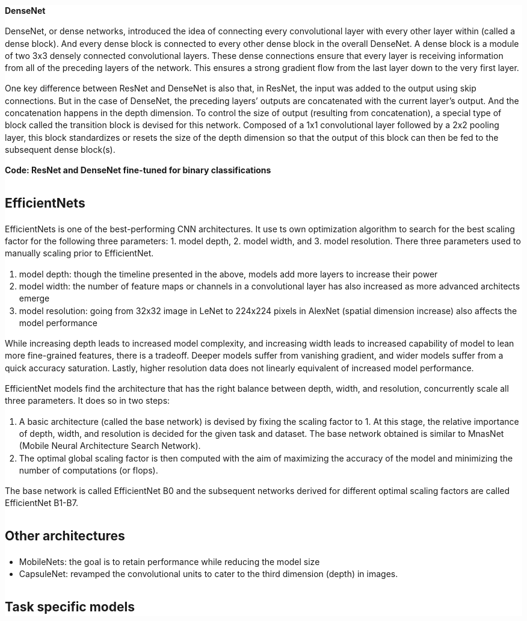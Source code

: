 __DenseNet__

DenseNet, or dense networks, introduced the idea of connecting every convolutional layer with every other layer within (called a dense block). And every dense block is connected to every other dense block in the overall DenseNet. A dense block is a module of two 3x3 densely connected convolutional layers. These dense connections ensure that every layer is receiving information from all of the preceding layers of the network. This ensures a strong gradient flow from the last layer down to the very first layer.

One key difference between ResNet and DenseNet is also that, in ResNet, the input was added to the output using skip connections. But in the case of DenseNet, the preceding layers’ outputs are concatenated with the current layer’s output. And the concatenation happens in the depth dimension. To control the size of output (resulting from concatenation), a special type of block called the transition block is devised for this network. Composed of a 1x1 convolutional layer followed by a 2x2 pooling layer, this block standardizes or resets the size of the depth dimension so that the output of this block can then be fed to the subsequent dense block(s).

__Code: ResNet and DenseNet fine-tuned for binary classifications__ []()

## EfficientNets
EfficientNets is one of the best-performing CNN architectures. It use ts own optimization algorithm to search for the best scaling factor for the following three parameters: 1. model depth, 2. model width, and 3. model resolution. There three parameters used to manually scaling prior to EfficientNet.
1. model depth: though the timeline presented in the above, models add more layers to increase their power
2. model width: the number of feature maps or channels in a convolutional layer has also increased as more advanced architects emerge
3. model resolution: going from 32x32 image in LeNet to 224x224 pixels in AlexNet (spatial dimension increase) also affects the model performance 

While increasing depth leads to increased model complexity, and increasing width leads to increased capability of model to lean more fine-grained features, there is a tradeoff. Deeper models suffer from vanishing gradient, and wider models suffer from a quick accuracy saturation. Lastly, higher resolution data does not linearly equivalent of increased model performance. 

EfficientNet models find the architecture that has the right balance between depth, width, and resolution, concurrently scale all three parameters. It does so in two steps:
1. A basic architecture (called the base network) is devised by fixing the scaling factor to 1. At this stage, the relative importance of depth, width, and resolution is decided for the given task and dataset. The base network obtained is similar to MnasNet (Mobile Neural Architecture Search Network).
2. The optimal global scaling factor is then computed with the aim of maximizing the accuracy of the model and minimizing the number of computations (or flops).

The base network is called EfficientNet B0 and the subsequent networks derived for different optimal scaling factors are called EfficientNet B1-B7.

## Other architectures
- MobileNets: the goal is to retain performance while reducing the model size
- CapsuleNet: revamped the convolutional units to cater to the third dimension (depth) in images.

## Task specific models
